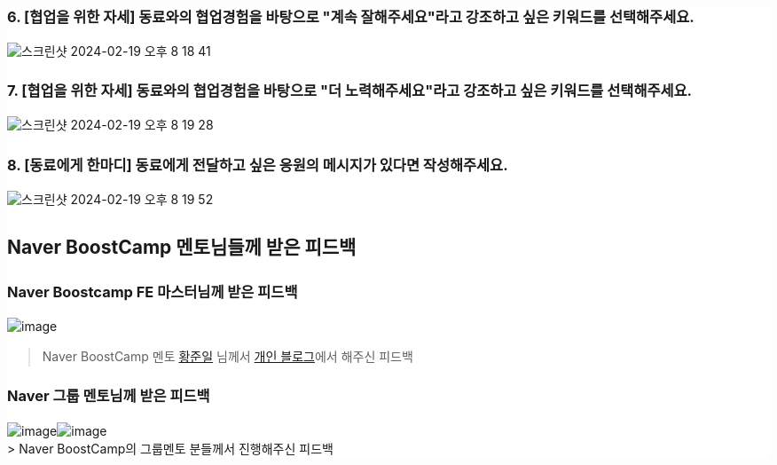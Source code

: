 ### 6. [협업을 위한 자세] 동료와의 협업경험을 바탕으로 "계속 잘해주세요"라고 강조하고 싶은 키워드를 선택해주세요.  

<img width="736" alt="스크린샷 2024-02-19 오후 8 18 41" src="https://github.com/adultlee/Adultlee-Skill/assets/77886826/c3028eb5-1571-498a-91b3-4f775d497d43">  

### 7.  [협업을 위한 자세] 동료와의 협업경험을 바탕으로 "더 노력해주세요"라고 강조하고 싶은 키워드를 선택해주세요.  

<img width="733" alt="스크린샷 2024-02-19 오후 8 19 28" src="https://github.com/adultlee/Adultlee-Skill/assets/77886826/98ce583b-b824-4085-a12c-5238ac11ef18">  

### 8. [동료에게 한마디] 동료에게 전달하고 싶은 응원의 메시지가 있다면 작성해주세요.  

<img width="741" alt="스크린샷 2024-02-19 오후 8 19 52" src="https://github.com/adultlee/Adultlee-Skill/assets/77886826/0ff690d1-4c5a-4f54-8202-2b3381561cbb">  


## Naver BoostCamp 멘토님들께 받은 피드백
### Naver Boostcamp FE 마스터님께 받은 피드백
<img width="700" alt="image" src="https://github.com/adultlee/Adultlee-Skill/assets/77886826/5e63d3f8-31c7-4a5e-932f-ad12c97eb8ab">

> Naver BoostCamp 멘토 [황준일](https://github.com/JunilHwang) 님께서 [개인 블로그](https://junilhwang.github.io/TIL/Review/2023-year/end/#_3-%E1%84%87%E1%85%AE%E1%84%89%E1%85%B3%E1%84%90%E1%85%B3%E1%84%8F%E1%85%A2%E1%86%B7%E1%84%91%E1%85%B3-8%E1%84%80%E1%85%B5)에서 해주신 피드백


### Naver 그룹 멘토님께 받은 피드백
<div>
<img width="400" height="400" alt="image" src="https://github.com/adultlee/Adultlee-Skill/assets/77886826/e14b7ed4-defb-4dac-b272-b05ad4f33640"><img width="400"  height="400" alt="image" src="https://github.com/adultlee/Adultlee-Skill/assets/77886826/d4ddcc74-d34c-481f-bb48-b150125adc7f">
</div>
> Naver BoostCamp의 그룹멘토 분들께서 진행해주신 피드백
